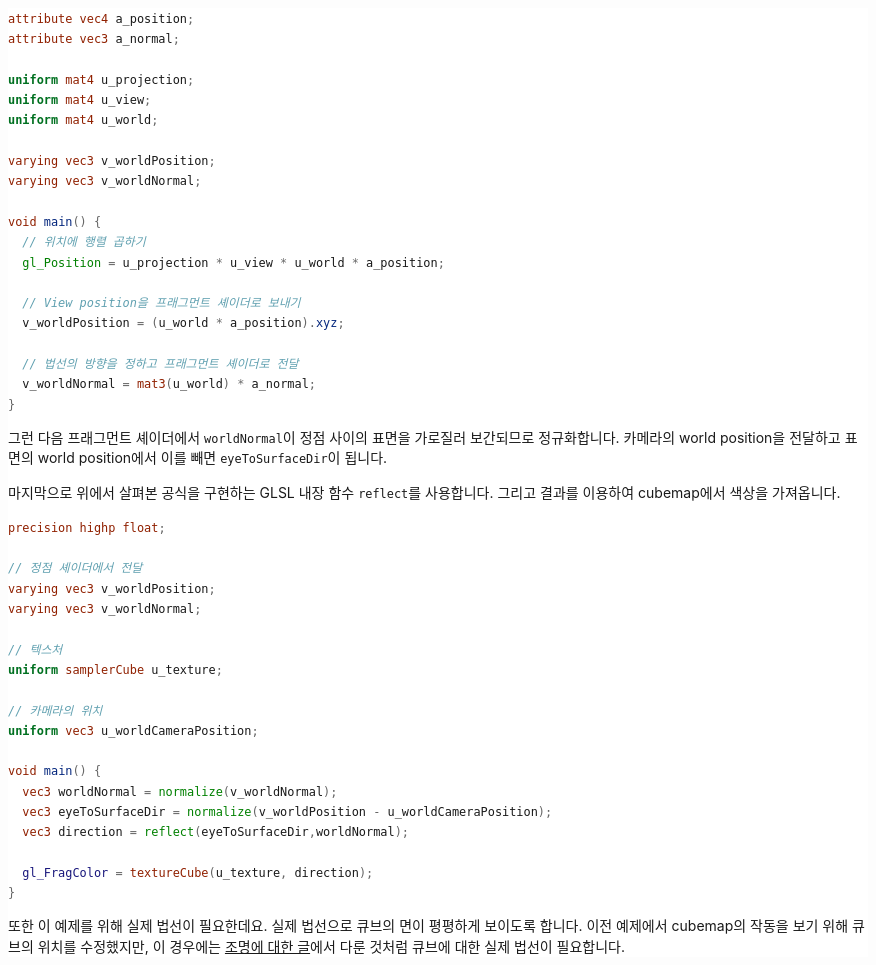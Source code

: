 ```glsl
attribute vec4 a_position;
attribute vec3 a_normal;

uniform mat4 u_projection;
uniform mat4 u_view;
uniform mat4 u_world;

varying vec3 v_worldPosition;
varying vec3 v_worldNormal;

void main() {
  // 위치에 행렬 곱하기
  gl_Position = u_projection * u_view * u_world * a_position;

  // View position을 프래그먼트 셰이더로 보내기
  v_worldPosition = (u_world * a_position).xyz;

  // 법선의 방향을 정하고 프래그먼트 셰이더로 전달
  v_worldNormal = mat3(u_world) * a_normal;
}
```

그런 다음 프래그먼트 셰이더에서 `worldNormal`이 정점 사이의 표면을 가로질러 보간되므로 정규화합니다.
카메라의 world position을 전달하고 표면의 world position에서 이를 빼면 `eyeToSurfaceDir`이 됩니다.

마지막으로 위에서 살펴본 공식을 구현하는 GLSL 내장 함수 `reflect`를 사용합니다.
그리고 결과를 이용하여 cubemap에서 색상을 가져옵니다.

```glsl
precision highp float;

// 정점 셰이더에서 전달
varying vec3 v_worldPosition;
varying vec3 v_worldNormal;

// 텍스처
uniform samplerCube u_texture;

// 카메라의 위치
uniform vec3 u_worldCameraPosition;

void main() {
  vec3 worldNormal = normalize(v_worldNormal);
  vec3 eyeToSurfaceDir = normalize(v_worldPosition - u_worldCameraPosition);
  vec3 direction = reflect(eyeToSurfaceDir,worldNormal);

  gl_FragColor = textureCube(u_texture, direction);
}
```

또한 이 예제를 위해 실제 법선이 필요한데요.
실제 법선으로 큐브의 면이 평평하게 보이도록 합니다.
이전 예제에서 cubemap의 작동을 보기 위해 큐브의 위치를 수정했지만, 이 경우에는 [조명에 대한 글](webgl-3d-lighting-directional.html)에서 다룬 것처럼 큐브에 대한 실제 법선이 필요합니다.
